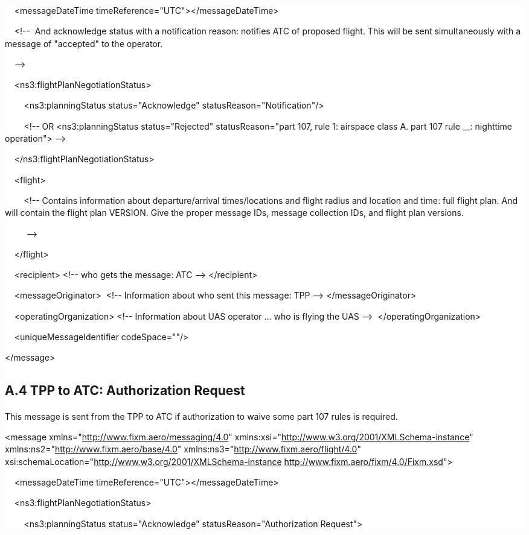     &lt;messageDateTime timeReference="UTC"&gt;&lt;/messageDateTime&gt;

    &lt;!--  And acknowledge status with a notification reason: notifies
ATC of proposed flight. This will be sent simultaneously with a
message of "accepted" to the operator.

    --&gt;

    &lt;ns3:flightPlanNegotiationStatus&gt;

        &lt;ns3:planningStatus status="Acknowledge"
statusReason="Notification"/&gt;

        &lt;!-- OR &lt;ns3:planningStatus status="Rejected"
statusReason="part 107, rule 1: airspace class A. part 107 rule \_\_:
nighttime operation"&gt; --&gt;

    &lt;/ns3:flightPlanNegotiationStatus&gt;

    &lt;flight&gt;

        &lt;!-- Contains information about departure/arrival
times/locations and flight radius and location and time: full flight
plan. And will contain the flight plan VERSION. Give the proper message
IDs, message collection IDs, and flight plan versions.

         --&gt;

    &lt;/flight&gt;

    &lt;recipient&gt; &lt;!-- who gets the message: ATC
--&gt; &lt;/recipient&gt;

    &lt;messageOriginator&gt;  &lt;!-- Information about who sent this
message: TPP --&gt; &lt;/messageOriginator&gt;

    &lt;operatingOrganization&gt; &lt;!-- Information about UAS operator
... who is flying the UAS --&gt;  &lt;/operatingOrganization&gt;

    &lt;uniqueMessageIdentifier codeSpace=""/&gt;

&lt;/message&gt;

A.4 TPP to ATC: Authorization Request
-------------------------------------

This message is sent from the TPP to ATC if authorization to waive some
part 107 rules is required.

&lt;message xmlns="<http://www.fixm.aero/messaging/4.0>" xmlns:xsi="<http://www.w3.org/2001/XMLSchema-instance>" \
xmlns:ns2="<http://www.fixm.aero/base/4.0>" xmlns:ns3="<http://www.fixm.aero/flight/4.0>" \
xsi:schemaLocation="<http://www.w3.org/2001/XMLSchema-instance> <http://www.fixm.aero/fixm/4.0/Fixm.xsd>"&gt;

    &lt;messageDateTime timeReference="UTC"&gt;&lt;/messageDateTime&gt;

    &lt;ns3:flightPlanNegotiationStatus&gt;

        &lt;ns3:planningStatus status="Acknowledge"
statusReason="Authorization Request"&gt;

